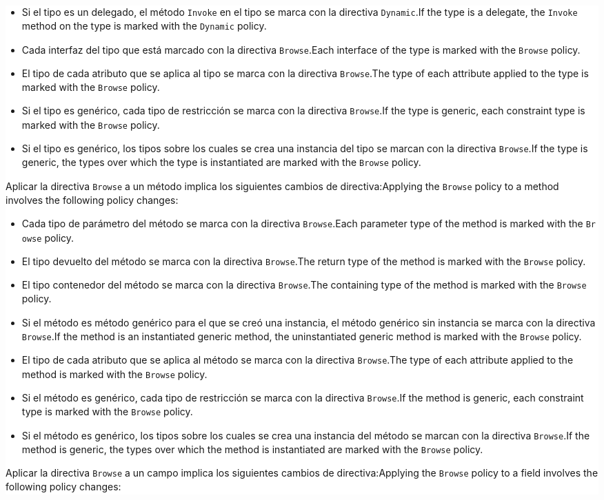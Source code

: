 - <span data-ttu-id="67e06-322">Si el tipo es un delegado, el método `Invoke` en el tipo se marca con la directiva `Dynamic`.</span><span class="sxs-lookup"><span data-stu-id="67e06-322">If the type is a delegate, the `Invoke` method on the type is marked with the `Dynamic` policy.</span></span>

- <span data-ttu-id="67e06-323">Cada interfaz del tipo que está marcado con la directiva `Browse`.</span><span class="sxs-lookup"><span data-stu-id="67e06-323">Each interface of the type is marked with the `Browse` policy.</span></span>

- <span data-ttu-id="67e06-324">El tipo de cada atributo que se aplica al tipo se marca con la directiva `Browse`.</span><span class="sxs-lookup"><span data-stu-id="67e06-324">The type of each attribute applied to the type is marked with the `Browse` policy.</span></span>

- <span data-ttu-id="67e06-325">Si el tipo es genérico, cada tipo de restricción se marca con la directiva `Browse`.</span><span class="sxs-lookup"><span data-stu-id="67e06-325">If the type is generic, each constraint type is marked with the `Browse` policy.</span></span>

- <span data-ttu-id="67e06-326">Si el tipo es genérico, los tipos sobre los cuales se crea una instancia del tipo se marcan con la directiva `Browse`.</span><span class="sxs-lookup"><span data-stu-id="67e06-326">If the type is generic, the types over which the type is instantiated are marked with the `Browse` policy.</span></span>

<span data-ttu-id="67e06-327">Aplicar la directiva `Browse` a un método implica los siguientes cambios de directiva:</span><span class="sxs-lookup"><span data-stu-id="67e06-327">Applying the `Browse` policy to a method involves the following policy changes:</span></span>

- <span data-ttu-id="67e06-328">Cada tipo de parámetro del método se marca con la directiva `Browse`.</span><span class="sxs-lookup"><span data-stu-id="67e06-328">Each parameter type of the method is marked with the `Browse` policy.</span></span>

- <span data-ttu-id="67e06-329">El tipo devuelto del método se marca con la directiva `Browse`.</span><span class="sxs-lookup"><span data-stu-id="67e06-329">The return type of the method is marked with the `Browse` policy.</span></span>

- <span data-ttu-id="67e06-330">El tipo contenedor del método se marca con la directiva `Browse`.</span><span class="sxs-lookup"><span data-stu-id="67e06-330">The containing type of the method is marked with the `Browse` policy.</span></span>

- <span data-ttu-id="67e06-331">Si el método es método genérico para el que se creó una instancia, el método genérico sin instancia se marca con la directiva `Browse`.</span><span class="sxs-lookup"><span data-stu-id="67e06-331">If the method is an instantiated generic method, the uninstantiated generic method is marked with the `Browse` policy.</span></span>

- <span data-ttu-id="67e06-332">El tipo de cada atributo que se aplica al método se marca con la directiva `Browse`.</span><span class="sxs-lookup"><span data-stu-id="67e06-332">The type of each attribute applied to the method is marked with the `Browse` policy.</span></span>

- <span data-ttu-id="67e06-333">Si el método es genérico, cada tipo de restricción se marca con la directiva `Browse`.</span><span class="sxs-lookup"><span data-stu-id="67e06-333">If the method is generic, each constraint type is marked with the `Browse` policy.</span></span>

- <span data-ttu-id="67e06-334">Si el método es genérico, los tipos sobre los cuales se crea una instancia del método se marcan con la directiva `Browse`.</span><span class="sxs-lookup"><span data-stu-id="67e06-334">If the method is generic, the types over which the method is instantiated are marked with the `Browse` policy.</span></span>

<span data-ttu-id="67e06-335">Aplicar la directiva `Browse` a un campo implica los siguientes cambios de directiva:</span><span class="sxs-lookup"><span data-stu-id="67e06-335">Applying the `Browse` policy to a field involves the following policy changes:</span></span>
